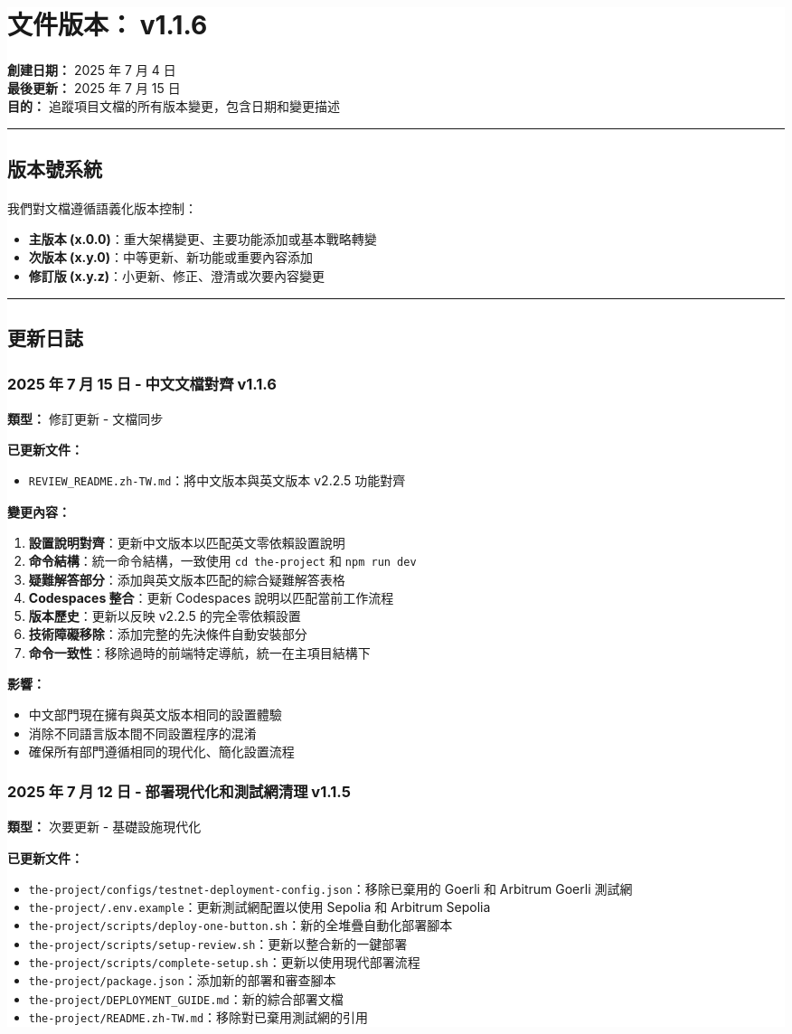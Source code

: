 # **文件版本：** v1.1.6

**創建日期：** 2025 年 7 月 4 日  
**最後更新：** 2025 年 7 月 15 日  
**目的：** 追蹤項目文檔的所有版本變更，包含日期和變更描述

---

## 版本號系統

我們對文檔遵循語義化版本控制：

- **主版本 (x.0.0)**：重大架構變更、主要功能添加或基本戰略轉變
- **次版本 (x.y.0)**：中等更新、新功能或重要內容添加
- **修訂版 (x.y.z)**：小更新、修正、澄清或次要內容變更

---

## 更新日誌

### 2025 年 7 月 15 日 - 中文文檔對齊 v1.1.6

**類型：** 修訂更新 - 文檔同步

**已更新文件：**

- `REVIEW_README.zh-TW.md`：將中文版本與英文版本 v2.2.5 功能對齊

**變更內容：**

1. **設置說明對齊**：更新中文版本以匹配英文零依賴設置說明
2. **命令結構**：統一命令結構，一致使用 `cd the-project` 和 `npm run dev`
3. **疑難解答部分**：添加與英文版本匹配的綜合疑難解答表格
4. **Codespaces 整合**：更新 Codespaces 說明以匹配當前工作流程
5. **版本歷史**：更新以反映 v2.2.5 的完全零依賴設置
6. **技術障礙移除**：添加完整的先決條件自動安裝部分
7. **命令一致性**：移除過時的前端特定導航，統一在主項目結構下

**影響：**

- 中文部門現在擁有與英文版本相同的設置體驗
- 消除不同語言版本間不同設置程序的混淆
- 確保所有部門遵循相同的現代化、簡化設置流程

### 2025 年 7 月 12 日 - 部署現代化和測試網清理 v1.1.5

**類型：** 次要更新 - 基礎設施現代化

**已更新文件：**

- `the-project/configs/testnet-deployment-config.json`：移除已棄用的 Goerli 和 Arbitrum Goerli 測試網
- `the-project/.env.example`：更新測試網配置以使用 Sepolia 和 Arbitrum Sepolia
- `the-project/scripts/deploy-one-button.sh`：新的全堆疊自動化部署腳本
- `the-project/scripts/setup-review.sh`：更新以整合新的一鍵部署
- `the-project/scripts/complete-setup.sh`：更新以使用現代部署流程
- `the-project/package.json`：添加新的部署和審查腳本
- `the-project/DEPLOYMENT_GUIDE.md`：新的綜合部署文檔
- `the-project/README.zh-TW.md`：移除對已棄用測試網的引用
